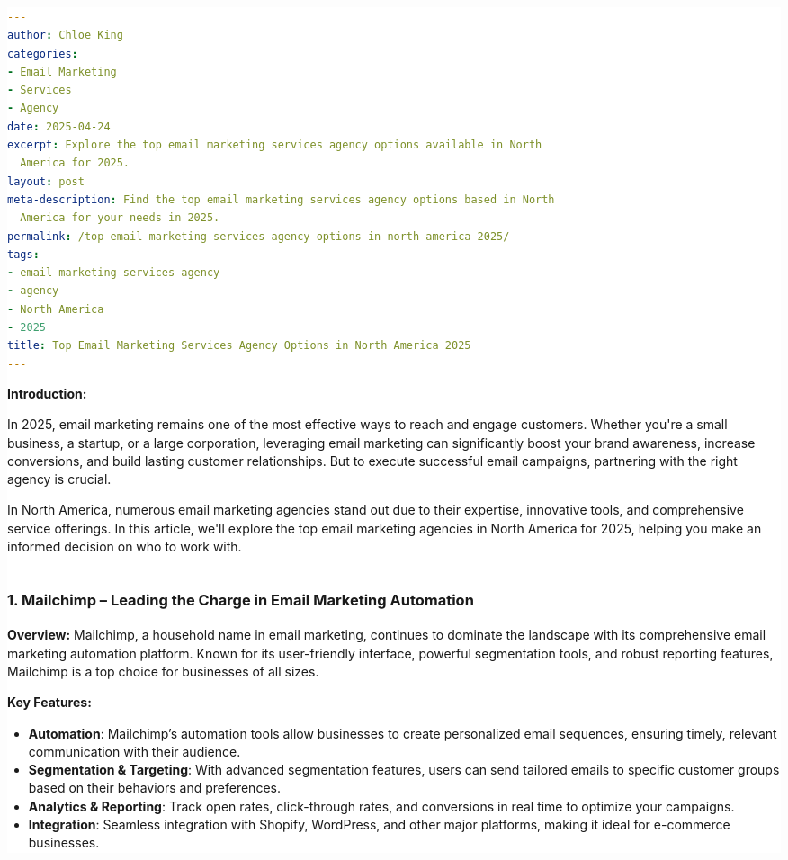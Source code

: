 ```yaml
---
author: Chloe King
categories:
- Email Marketing
- Services
- Agency
date: 2025-04-24
excerpt: Explore the top email marketing services agency options available in North
  America for 2025.
layout: post
meta-description: Find the top email marketing services agency options based in North
  America for your needs in 2025.
permalink: /top-email-marketing-services-agency-options-in-north-america-2025/
tags:
- email marketing services agency
- agency
- North America
- 2025
title: Top Email Marketing Services Agency Options in North America 2025
---
```




**Introduction:**

In 2025, email marketing remains one of the most effective ways to reach and engage customers. Whether you're a small business, a startup, or a large corporation, leveraging email marketing can significantly boost your brand awareness, increase conversions, and build lasting customer relationships. But to execute successful email campaigns, partnering with the right agency is crucial. 

In North America, numerous email marketing agencies stand out due to their expertise, innovative tools, and comprehensive service offerings. In this article, we'll explore the top email marketing agencies in North America for 2025, helping you make an informed decision on who to work with.

---

### 1. **Mailchimp – Leading the Charge in Email Marketing Automation**

**Overview:**
Mailchimp, a household name in email marketing, continues to dominate the landscape with its comprehensive email marketing automation platform. Known for its user-friendly interface, powerful segmentation tools, and robust reporting features, Mailchimp is a top choice for businesses of all sizes.

**Key Features:**
- **Automation**: Mailchimp’s automation tools allow businesses to create personalized email sequences, ensuring timely, relevant communication with their audience.
- **Segmentation & Targeting**: With advanced segmentation features, users can send tailored emails to specific customer groups based on their behaviors and preferences.
- **Analytics & Reporting**: Track open rates, click-through rates, and conversions in real time to optimize your campaigns.
- **Integration**: Seamless integration with Shopify, WordPress, and other major platforms, making it ideal for e-commerce businesses.

